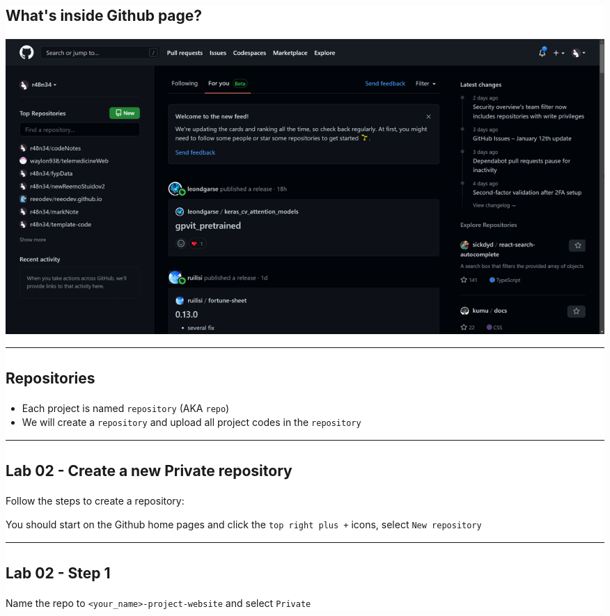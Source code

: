 ## What's inside Github page?

![w:1250](./images/github_home.png)

---

## Repositories

- Each project is named `repository` (AKA `repo`)
- We will create a `repository` and upload all project codes in the `repository`

---

## Lab 02 - Create a new Private repository

Follow the steps to create a repository:

You should start on the Github home pages and click the `top right plus +` icons, select `New repository`

---

## Lab 02 - Step 1
Name the repo to `<your_name>-project-website` and select `Private`

